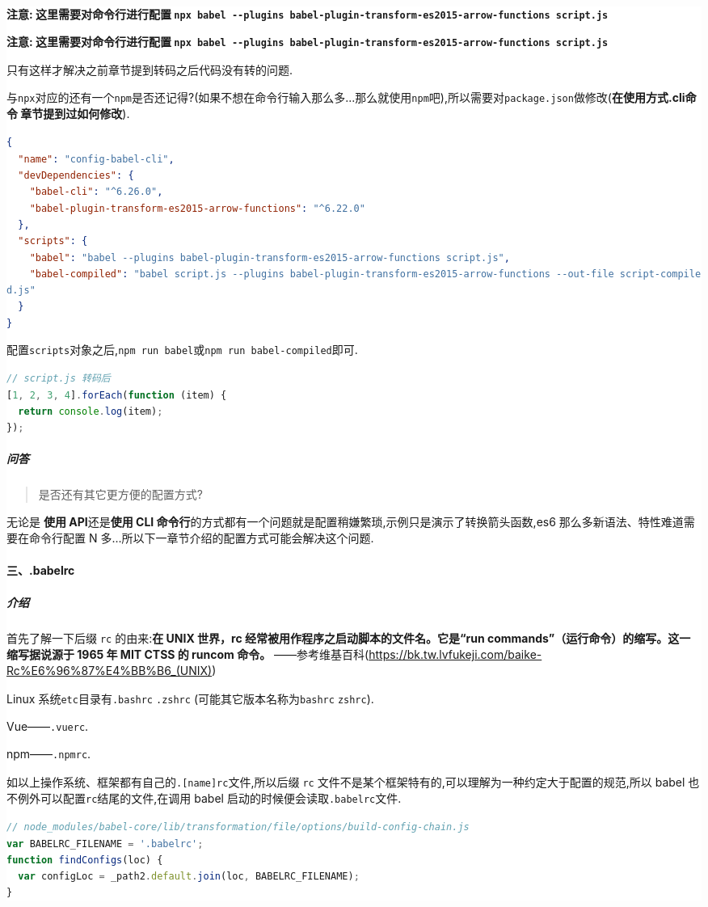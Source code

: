 **注意: 这里需要对命令行进行配置 `npx babel --plugins babel-plugin-transform-es2015-arrow-functions script.js `**

**注意: 这里需要对命令行进行配置 `npx babel --plugins babel-plugin-transform-es2015-arrow-functions script.js `**

只有这样才解决之前章节提到转码之后代码没有转的问题.

与`npx`对应的还有一个`npm`是否还记得?(如果不想在命令行输入那么多...那么就使用`npm`吧),所以需要对`package.json`做修改(**在使用方式.cli命令 章节提到过如何修改**).

```json
{
  "name": "config-babel-cli",
  "devDependencies": {
    "babel-cli": "^6.26.0",
    "babel-plugin-transform-es2015-arrow-functions": "^6.22.0"
  },
  "scripts": {
    "babel": "babel --plugins babel-plugin-transform-es2015-arrow-functions script.js",
    "babel-compiled": "babel script.js --plugins babel-plugin-transform-es2015-arrow-functions --out-file script-compiled.js"
  }
}
```

配置`scripts`对象之后,`npm run babel`或`npm run babel-compiled`即可.

```javascript
// script.js 转码后
[1, 2, 3, 4].forEach(function (item) {
  return console.log(item);
});
```

##### 问答

> 是否还有其它更方便的配置方式?

无论是 **使用 API**还是**使用 CLI 命令行**的方式都有一个问题就是配置稍嫌繁琐,示例只是演示了转换箭头函数,es6 那么多新语法、特性难道需要在命令行配置 N 多...所以下一章节介绍的配置方式可能会解决这个问题.

#### 三、.babelrc

##### 介绍

首先了解一下后缀 `rc` 的由来:**在 UNIX 世界，rc 经常被用作程序之启动脚本的文件名。它是“run commands”（运行命令）的缩写。这一缩写据说源于 1965 年 MIT CTSS 的 runcom 命令。** ——参考维基百科(https://bk.tw.lvfukeji.com/baike-Rc%E6%96%87%E4%BB%B6_(UNIX))

Linux 系统`etc`目录有`.bashrc` `.zshrc` (可能其它版本名称为`bashrc` `zshrc`).

Vue——`.vuerc`.

npm——`.npmrc`.

如以上操作系统、框架都有自己的`.[name]rc`文件,所以后缀 `rc` 文件不是某个框架特有的,可以理解为一种约定大于配置的规范,所以 babel 也不例外可以配置`rc`结尾的文件,在调用 babel 启动的时候便会读取`.babelrc`文件.

```javascript
// node_modules/babel-core/lib/transformation/file/options/build-config-chain.js
var BABELRC_FILENAME = '.babelrc';
function findConfigs(loc) {
  var configLoc = _path2.default.join(loc, BABELRC_FILENAME);
}
```
